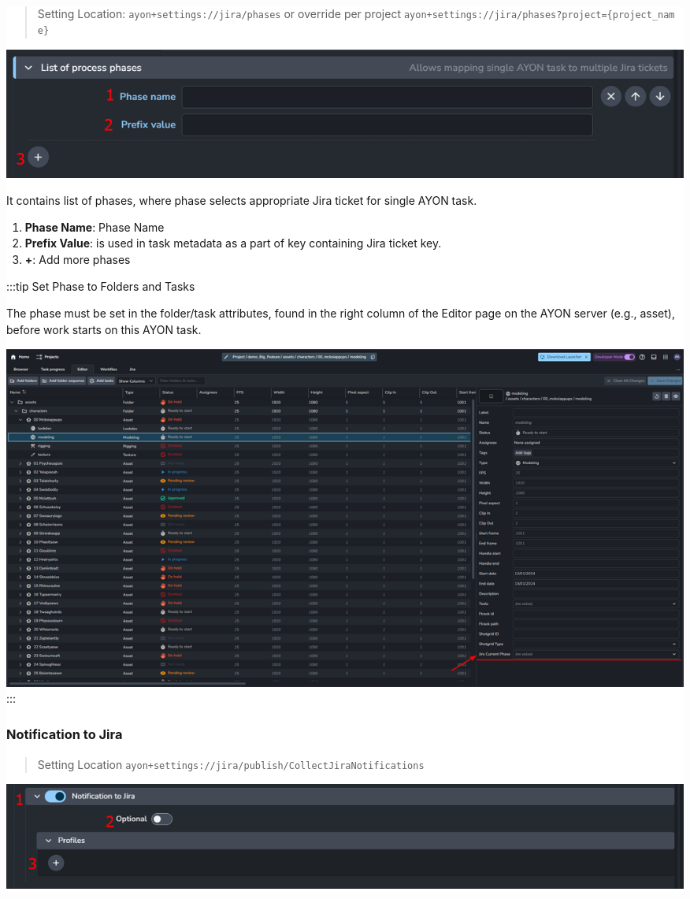 > Setting Location: `ayon+settings://jira/phases` or override per project `ayon+settings://jira/phases?project={project_name}`

![](assets/jira/list_of_process_phases.png)

It contains list of phases, where phase selects appropriate Jira ticket for single AYON task.

1. **Phase Name**: Phase Name
2. **Prefix Value**: is used in task metadata as a part of key containing Jira ticket key.
3. **+**: Add more phases

:::tip Set Phase to Folders and Tasks

The phase must be set in the folder/task attributes, found in the right column of the Editor page on the AYON server (e.g., asset), before work starts on this AYON task.

![](assets/jira/jira_current_phase.png)
:::

### Notification to Jira

> Setting Location `ayon+settings://jira/publish/CollectJiraNotifications` 

![](assets/jira/jira_notification_settings.png)
